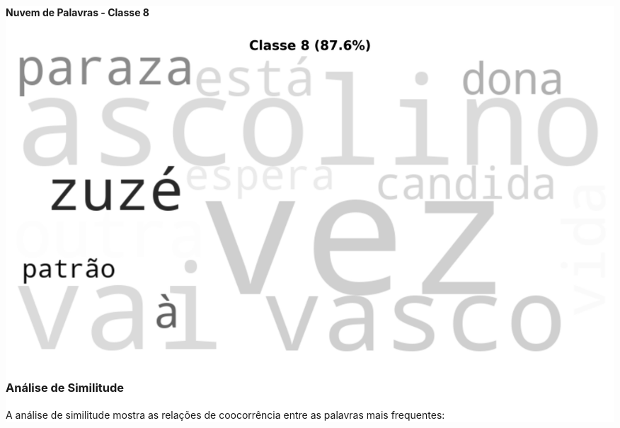 #### Nuvem de Palavras - Classe 8

![Classe 8](./classe_8_Anoitecidas%20WOR.png)

### Análise de Similitude

A análise de similitude mostra as relações de coocorrência entre as palavras mais frequentes:
